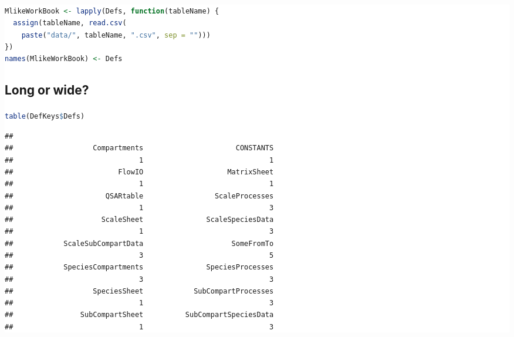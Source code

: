 ``` r
MlikeWorkBook <- lapply(Defs, function(tableName) {
  assign(tableName, read.csv(
    paste("data/", tableName, ".csv", sep = "")))
})
names(MlikeWorkBook) <- Defs
```

## Long or wide?

``` r
table(DefKeys$Defs)
```

    ## 
    ##                   Compartments                      CONSTANTS 
    ##                              1                              1 
    ##                         FlowIO                    MatrixSheet 
    ##                              1                              1 
    ##                      QSARtable                 ScaleProcesses 
    ##                              1                              3 
    ##                     ScaleSheet               ScaleSpeciesData 
    ##                              1                              3 
    ##            ScaleSubCompartData                     SomeFromTo 
    ##                              3                              5 
    ##            SpeciesCompartments               SpeciesProcesses 
    ##                              3                              3 
    ##                   SpeciesSheet            SubCompartProcesses 
    ##                              1                              3 
    ##                SubCompartSheet          SubCompartSpeciesData 
    ##                              1                              3 